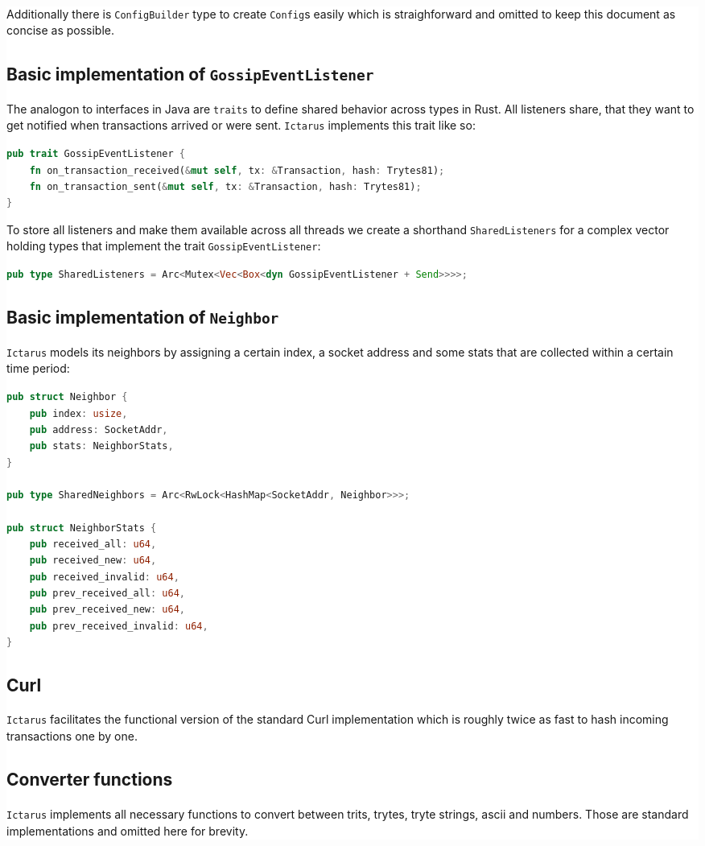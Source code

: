 Additionally there is `ConfigBuilder` type to create `Config`s easily which is straighforward and omitted to keep this document as concise as possible.

## Basic implementation of `GossipEventListener`

The analogon to interfaces in Java are `traits` to define shared behavior across types in Rust. All listeners share, that they want to get notified when transactions arrived or were sent. `Ictarus` implements this trait like so:

```Rust
pub trait GossipEventListener {
    fn on_transaction_received(&mut self, tx: &Transaction, hash: Trytes81);
    fn on_transaction_sent(&mut self, tx: &Transaction, hash: Trytes81);
}
```
To store all listeners and make them available across all threads we create a shorthand `SharedListeners` for a complex vector holding types that implement the trait `GossipEventListener`:

```Rust
pub type SharedListeners = Arc<Mutex<Vec<Box<dyn GossipEventListener + Send>>>>;

```

## Basic implementation of `Neighbor`

`Ictarus` models its neighbors by assigning a certain index, a socket address and some stats that are collected within a certain time period:

```Rust
pub struct Neighbor {
    pub index: usize,
    pub address: SocketAddr,
    pub stats: NeighborStats,
}

pub type SharedNeighbors = Arc<RwLock<HashMap<SocketAddr, Neighbor>>>;

pub struct NeighborStats {
    pub received_all: u64,
    pub received_new: u64,
    pub received_invalid: u64,
    pub prev_received_all: u64,
    pub prev_received_new: u64,
    pub prev_received_invalid: u64,
}
```

## Curl

`Ictarus` facilitates the functional version of the standard Curl implementation which is roughly twice as fast to hash incoming transactions one by one. 

## Converter functions

`Ictarus` implements all necessary functions to convert between trits, trytes, tryte strings, ascii and numbers. Those are standard implementations and omitted here for brevity.

